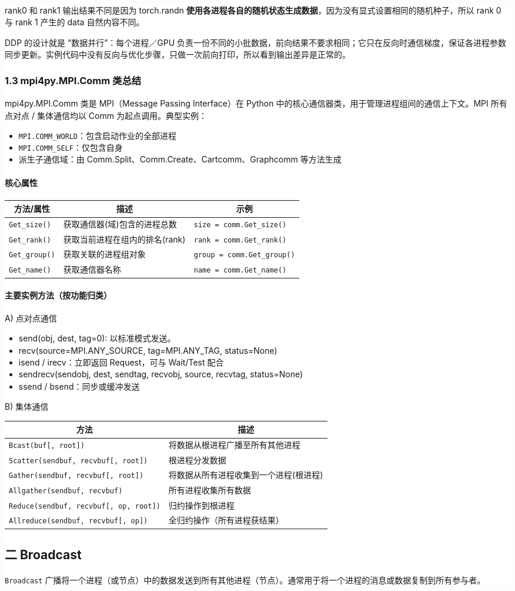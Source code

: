 rank0 和 rank1 输出结果不同是因为 torch.randn **使用各进程各自的随机状态生成数据**，因为没有显式设置相同的随机种子，所以 rank 0 与 rank 1 产生的 data 自然内容不同。

DDP 的设计就是 “数据并行”：每个进程／GPU 负责一份不同的小批数据，前向结果不要求相同；它只在反向时通信梯度，保证各进程参数同步更新。实例代码中没有反向与优化步骤，只做一次前向打印，所以看到输出差异是正常的。

### 1.3 mpi4py.MPI.Comm 类总结

mpi4py.MPI.Comm 类是 MPI（Message Passing Interface）在 Python 中的核心通信器类，用于管理进程组间的通信上下文。MPI 所有点对点 / 集体通信均以 Comm 为起点调用。典型实例：
- `MPI.COMM_WORLD`：包含启动作业的全部进程
- `MPI.COMM_SELF`：仅包含自身
- 派生子通信域：由 Comm.Split、Comm.Create、Cartcomm、Graphcomm 等方法生成

#### 核心属性

| 方法/属性      | 描述                          | 示例                     |
|---------------|-------------------------------|--------------------------|
| `Get_size()`  | 获取通信器(域)包含的进程总数      | `size = comm.Get_size()` |
| `Get_rank()`  | 获取当前进程在组内的排名(rank) | `rank = comm.Get_rank()` |
| `Get_group()` | 获取关联的进程组对象          | `group = comm.Get_group()` |
| `Get_name()`  | 获取通信器名称                | `name = comm.Get_name()` |


#### 主要实例方法（按功能归类）

A) 点对点通信
- send(obj, dest, tag=0): 以标准模式发送。
- recv(source=MPI.ANY_SOURCE, tag=MPI.ANY_TAG, status=None)
- isend / irecv：立即返回 Request，可与 Wait/Test 配合
- sendrecv(sendobj, dest, sendtag, recvobj, source, recvtag, status=None)
- ssend / bsend：同步或缓冲发送

B) 集体通信

| 方法                                   | 描述                                   |
| -------------------------------------- | -------------------------------------- |
| `Bcast(buf[, root])`                   | 将数据从根进程广播至所有其他进程       |
| `Scatter(sendbuf, recvbuf[, root])`    | 根进程分发数据                         |
| `Gather(sendbuf, recvbuf[, root])`     | 将数据从所有进程收集到一个进程(根进程) |
| `Allgather(sendbuf, recvbuf)`          | 所有进程收集所有数据                   |
| `Reduce(sendbuf, recvbuf[, op, root])` | 归约操作到根进程                       |
| `Allreduce(sendbuf, recvbuf[, op])`    | 全归约操作（所有进程获结果）           |

## 二 Broadcast

`Broadcast` 广播将一个进程（或节点）中的数据发送到所有其他进程（节点）。通常用于将一个进程的消息或数据复制到所有参与者。
